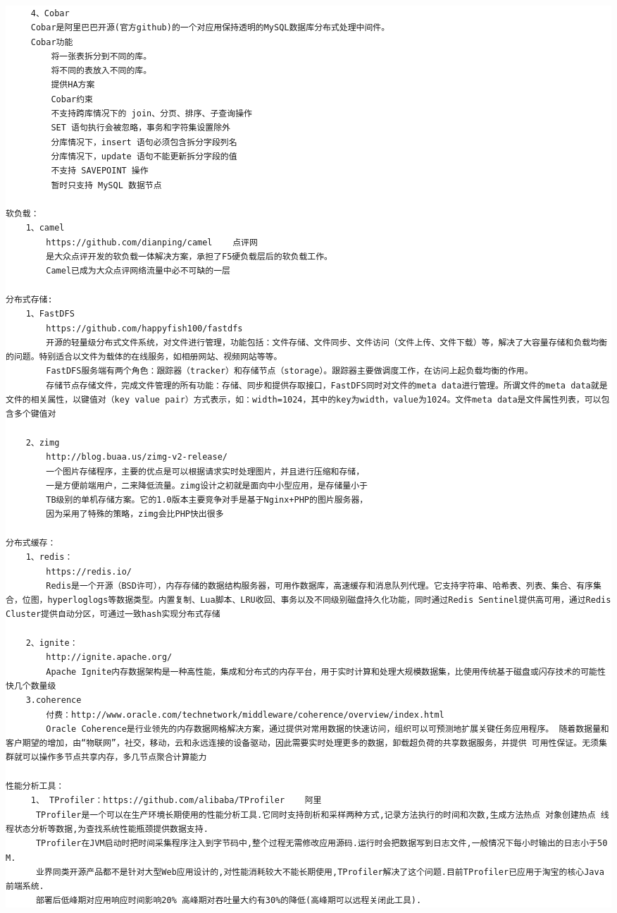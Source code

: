                 
         4、Cobar
         Cobar是阿里巴巴开源(官方github)的一个对应用保持透明的MySQL数据库分布式处理中间件。
         Cobar功能
             将一张表拆分到不同的库。
             将不同的表放入不同的库。
             提供HA方案
             Cobar约束
             不支持跨库情况下的 join、分页、排序、子查询操作
             SET 语句执行会被忽略，事务和字符集设置除外 
             分库情况下，insert 语句必须包含拆分字段列名 
             分库情况下，update 语句不能更新拆分字段的值 
             不支持 SAVEPOINT 操作 
             暂时只支持 MySQL 数据节点
         
    软负载：
        1、camel
            https://github.com/dianping/camel    点评网
            是大众点评开发的软负载一体解决方案，承担了F5硬负载层后的软负载工作。
            Camel已成为大众点评网络流量中必不可缺的一层
 
    分布式存储:
        1、FastDFS 
            https://github.com/happyfish100/fastdfs
            开源的轻量级分布式文件系统，对文件进行管理，功能包括：文件存储、文件同步、文件访问（文件上传、文件下载）等，解决了大容量存储和负载均衡的问题。特别适合以文件为载体的在线服务，如相册网站、视频网站等等。
            FastDFS服务端有两个角色：跟踪器（tracker）和存储节点（storage）。跟踪器主要做调度工作，在访问上起负载均衡的作用。
            存储节点存储文件，完成文件管理的所有功能：存储、同步和提供存取接口，FastDFS同时对文件的meta data进行管理。所谓文件的meta data就是文件的相关属性，以键值对（key value pair）方式表示，如：width=1024，其中的key为width，value为1024。文件meta data是文件属性列表，可以包含多个键值对
        
        2、zimg
            http://blog.buaa.us/zimg-v2-release/
            一个图片存储程序，主要的优点是可以根据请求实时处理图片，并且进行压缩和存储，
            一是方便前端用户，二来降低流量。zimg设计之初就是面向中小型应用，是存储量小于
            TB级别的单机存储方案。它的1.0版本主要竞争对手是基于Nginx+PHP的图片服务器，
            因为采用了特殊的策略，zimg会比PHP快出很多
 
    分布式缓存：
        1、redis：
            https://redis.io/
            Redis是一个开源（BSD许可），内存存储的数据结构服务器，可用作数据库，高速缓存和消息队列代理。它支持字符串、哈希表、列表、集合、有序集合，位图，hyperloglogs等数据类型。内置复制、Lua脚本、LRU收回、事务以及不同级别磁盘持久化功能，同时通过Redis Sentinel提供高可用，通过Redis Cluster提供自动分区，可通过一致hash实现分布式存储
        
        2、ignite：
            http://ignite.apache.org/
            Apache Ignite内存数据架构是一种高性能，集成和分布式的内存平台，用于实时计算和处理大规模数据集，比使用传统基于磁盘或闪存技术的可能性快几个数量级
        3.coherence
            付费：http://www.oracle.com/technetwork/middleware/coherence/overview/index.html
            Oracle Coherence是行业领先的内存数据网格解决方案，通过提供对常用数据的快速访问，组织可以可预测地扩展关键任务应用程序。 随着数据量和客户期望的增加，由“物联网”，社交，移动，云和永远连接的设备驱动，因此需要实时处理更多的数据，卸载超负荷的共享数据服务，并提供 可用性保证。无须集群就可以操作多节点共享内存，多几节点聚合计算能力
         
    性能分析工具：
         1、 TProfiler：https://github.com/alibaba/TProfiler    阿里
          TProfiler是一个可以在生产环境长期使用的性能分析工具.它同时支持剖析和采样两种方式,记录方法执行的时间和次数,生成方法热点 对象创建热点 线程状态分析等数据,为查找系统性能瓶颈提供数据支持.
          TProfiler在JVM启动时把时间采集程序注入到字节码中,整个过程无需修改应用源码.运行时会把数据写到日志文件,一般情况下每小时输出的日志小于50M.
          业界同类开源产品都不是针对大型Web应用设计的,对性能消耗较大不能长期使用,TProfiler解决了这个问题.目前TProfiler已应用于淘宝的核心Java前端系统.
          部署后低峰期对应用响应时间影响20% 高峰期对吞吐量大约有30%的降低(高峰期可以远程关闭此工具).
     